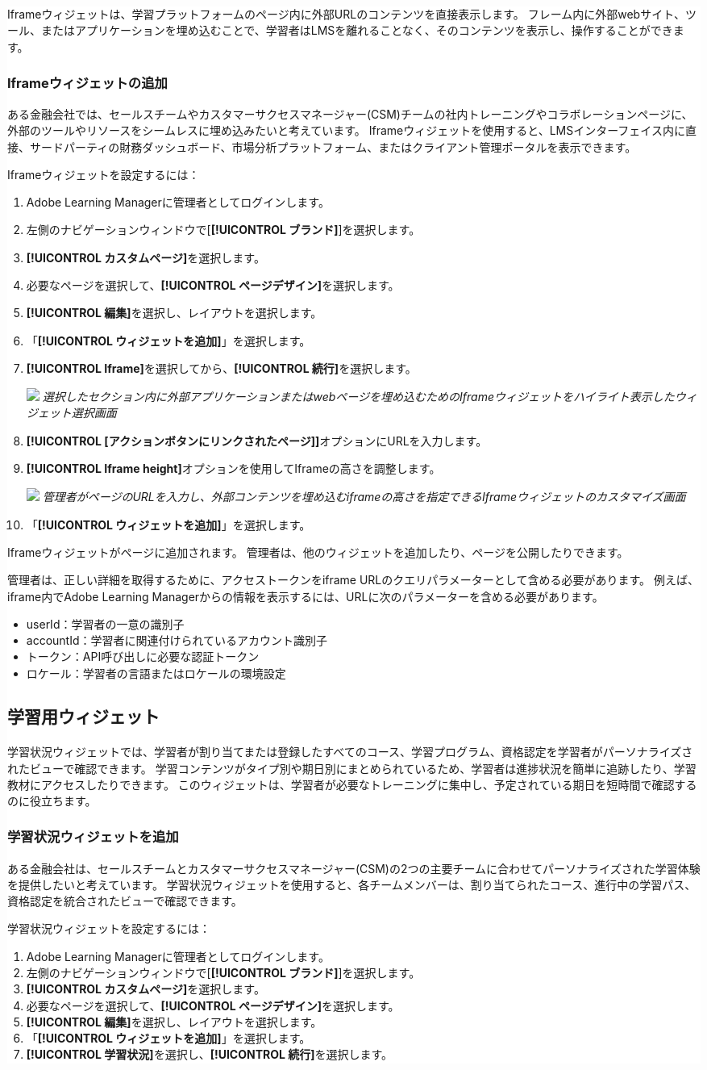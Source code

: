 Iframeウィジェットは、学習プラットフォームのページ内に外部URLのコンテンツを直接表示します。 フレーム内に外部webサイト、ツール、またはアプリケーションを埋め込むことで、学習者はLMSを離れることなく、そのコンテンツを表示し、操作することができます。

### Iframeウィジェットの追加

ある金融会社では、セールスチームやカスタマーサクセスマネージャー(CSM)チームの社内トレーニングやコラボレーションページに、外部のツールやリソースをシームレスに埋め込みたいと考えています。 Iframeウィジェットを使用すると、LMSインターフェイス内に直接、サードパーティの財務ダッシュボード、市場分析プラットフォーム、またはクライアント管理ポータルを表示できます。

Iframeウィジェットを設定するには：

1. Adobe Learning Managerに管理者としてログインします。
2. 左側のナビゲーションウィンドウで[**[!UICONTROL ブランド]**]を選択します。
3. **[!UICONTROL カスタムページ]**&#x200B;を選択します。
4. 必要なページを選択して、**[!UICONTROL ページデザイン]**&#x200B;を選択します。
5. **[!UICONTROL 編集]**&#x200B;を選択し、レイアウトを選択します。
6. 「**[!UICONTROL ウィジェットを追加]**」を選択します。
7. **[!UICONTROL Iframe]**&#x200B;を選択してから、**[!UICONTROL 続行]**&#x200B;を選択します。

   ![](assets/select-iframe.png)
   _選択したセクション内に外部アプリケーションまたはwebページを埋め込むためのIframeウィジェットをハイライト表示したウィジェット選択画面_

8. **[!UICONTROL [アクションボタンにリンクされたページ]]**&#x200B;オプションにURLを入力します。
9. **[!UICONTROL Iframe height]**&#x200B;オプションを使用してIframeの高さを調整します。

   ![](assets/configure-iframe.png)
   _管理者がページのURLを入力し、外部コンテンツを埋め込むiframeの高さを指定できるIframeウィジェットのカスタマイズ画面_

10. 「**[!UICONTROL ウィジェットを追加]**」を選択します。

Iframeウィジェットがページに追加されます。 管理者は、他のウィジェットを追加したり、ページを公開したりできます。

管理者は、正しい詳細を取得するために、アクセストークンをiframe URLのクエリパラメーターとして含める必要があります。 例えば、iframe内でAdobe Learning Managerからの情報を表示するには、URLに次のパラメーターを含める必要があります。

* userId：学習者の一意の識別子
* accountId：学習者に関連付けられているアカウント識別子
* トークン：API呼び出しに必要な認証トークン
* ロケール：学習者の言語またはロケールの環境設定

## 学習用ウィジェット

学習状況ウィジェットでは、学習者が割り当てまたは登録したすべてのコース、学習プログラム、資格認定を学習者がパーソナライズされたビューで確認できます。 学習コンテンツがタイプ別や期日別にまとめられているため、学習者は進捗状況を簡単に追跡したり、学習教材にアクセスしたりできます。 このウィジェットは、学習者が必要なトレーニングに集中し、予定されている期日を短時間で確認するのに役立ちます。

### 学習状況ウィジェットを追加

ある金融会社は、セールスチームとカスタマーサクセスマネージャー(CSM)の2つの主要チームに合わせてパーソナライズされた学習体験を提供したいと考えています。 学習状況ウィジェットを使用すると、各チームメンバーは、割り当てられたコース、進行中の学習パス、資格認定を統合されたビューで確認できます。

学習状況ウィジェットを設定するには：

1. Adobe Learning Managerに管理者としてログインします。
2. 左側のナビゲーションウィンドウで[**[!UICONTROL ブランド]**]を選択します。
3. **[!UICONTROL カスタムページ]**&#x200B;を選択します。
4. 必要なページを選択して、**[!UICONTROL ページデザイン]**&#x200B;を選択します。
5. **[!UICONTROL 編集]**&#x200B;を選択し、レイアウトを選択します。
6. 「**[!UICONTROL ウィジェットを追加]**」を選択します。
7. **[!UICONTROL 学習状況]**&#x200B;を選択し、**[!UICONTROL 続行]**&#x200B;を選択します。
